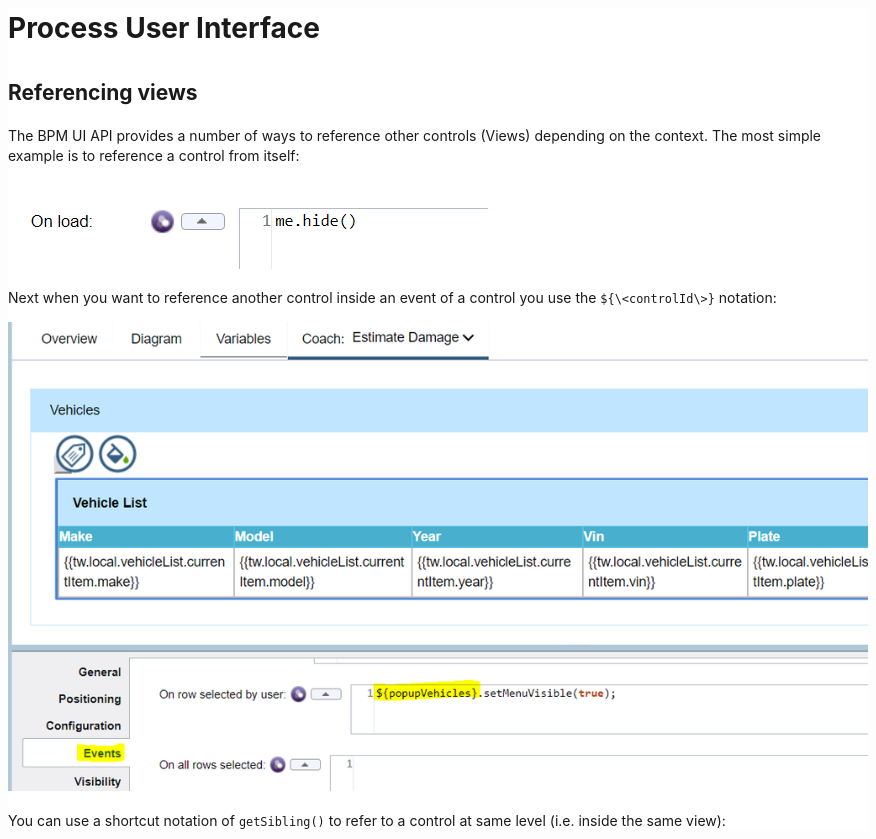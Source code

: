 # Process User Interface

## Referencing views

The BPM UI API provides a number of ways to reference other controls (Views)
depending on the context. The most simple example is to reference a control from
itself:

![](images/baw-process-user-interface14.png)

Next when you want to reference another control inside an event of a control you
use the `${\<controlId\>}` notation:

![](images/baw-process-user-interface15.png)

You can use a shortcut notation of `getSibling()` to refer to a control at same
level (i.e. inside the same view):
